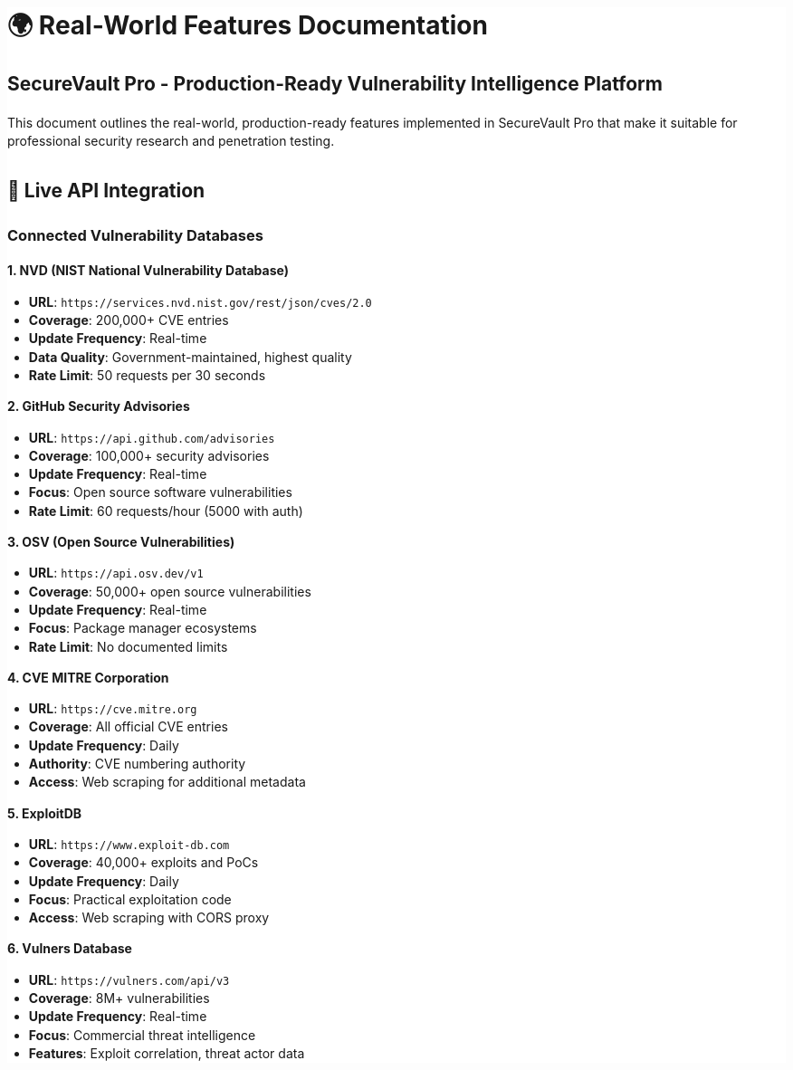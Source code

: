 # 🌍 Real-World Features Documentation

## SecureVault Pro - Production-Ready Vulnerability Intelligence Platform

This document outlines the real-world, production-ready features implemented in SecureVault Pro that make it suitable for professional security research and penetration testing.

## 🔗 Live API Integration

### Connected Vulnerability Databases

**1. NVD (NIST National Vulnerability Database)**
- **URL**: `https://services.nvd.nist.gov/rest/json/cves/2.0`
- **Coverage**: 200,000+ CVE entries
- **Update Frequency**: Real-time
- **Data Quality**: Government-maintained, highest quality
- **Rate Limit**: 50 requests per 30 seconds

**2. GitHub Security Advisories**
- **URL**: `https://api.github.com/advisories`
- **Coverage**: 100,000+ security advisories
- **Update Frequency**: Real-time
- **Focus**: Open source software vulnerabilities
- **Rate Limit**: 60 requests/hour (5000 with auth)

**3. OSV (Open Source Vulnerabilities)**
- **URL**: `https://api.osv.dev/v1`
- **Coverage**: 50,000+ open source vulnerabilities
- **Update Frequency**: Real-time
- **Focus**: Package manager ecosystems
- **Rate Limit**: No documented limits

**4. CVE MITRE Corporation**
- **URL**: `https://cve.mitre.org`
- **Coverage**: All official CVE entries
- **Update Frequency**: Daily
- **Authority**: CVE numbering authority
- **Access**: Web scraping for additional metadata

**5. ExploitDB**
- **URL**: `https://www.exploit-db.com`
- **Coverage**: 40,000+ exploits and PoCs
- **Update Frequency**: Daily
- **Focus**: Practical exploitation code
- **Access**: Web scraping with CORS proxy

**6. Vulners Database**
- **URL**: `https://vulners.com/api/v3`
- **Coverage**: 8M+ vulnerabilities
- **Update Frequency**: Real-time
- **Focus**: Commercial threat intelligence
- **Features**: Exploit correlation, threat actor data
